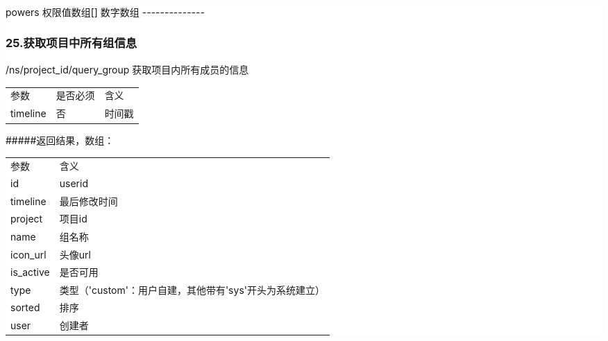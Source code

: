   <tr>
	  <td>powers</td>
	  <td>权限值数组[] 数字数组</td>
   </tr>
</table>
--------------
 <h3 id="25">25.获取项目中所有组信息</h3>
      /ns/project_id/query_group
获取项目内所有成员的信息
<table>
   <tr>
	  <td>参数</td>
	  <td>是否必须</td>
	  <td>含义</td>
   </tr>
   <tr>
	  <td>timeline</td>
	  <td>否</td>
	  <td>时间戳</td>
   </tr>
   
</table>
		
#####返回结果，数组：
<table>
   <tr>
	  <td>参数</td>
	  <td>含义</td>
   </tr>
   <tr>
	  <td>id</td>
	  <td>userid</td>
   </tr>
   <tr>
	  <td>timeline</td>
	  <td>最后修改时间</td>
   </tr>
   <tr>
	  <td>project</td>
	  <td>项目id</td>
   </tr>
   <tr>
	  <td>name</td>
	  <td>组名称</td>
   </tr>
   <tr>
	  <td>icon_url</td>
	  <td>头像url</td>
   </tr>
   <tr>
	  <td>is_active</td>
	  <td>是否可用</td>
   </tr>
   <tr>
	  <td>type</td>
	  <td>类型（'custom'：用户自建，其他带有'sys'开头为系统建立）</td>
   </tr>
   <tr>
	  <td>sorted</td>
	  <td>排序</td>
   </tr>
   <tr>
	  <td>user</td>
	  <td>创建者</td>